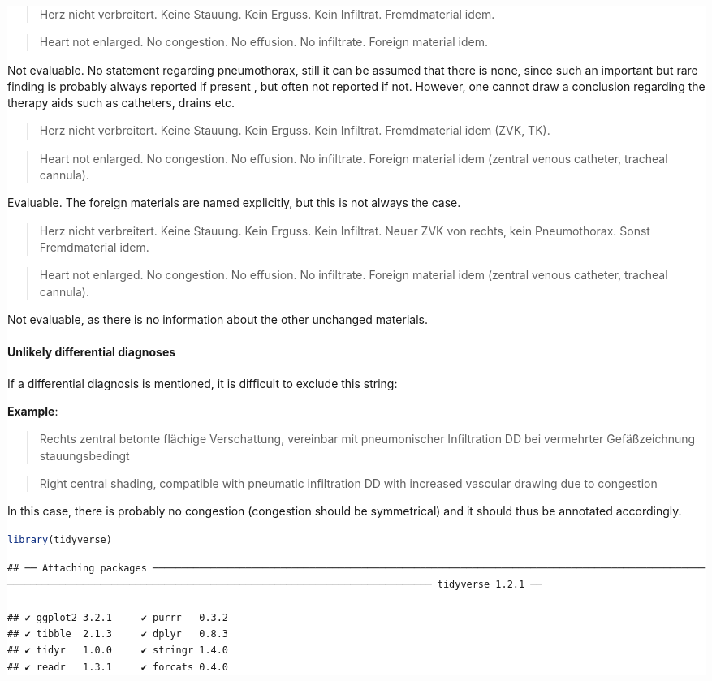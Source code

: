 > Herz nicht verbreitert. Keine Stauung. Kein Erguss. Kein Infiltrat.
> Fremdmaterial idem.

> Heart not enlarged. No congestion. No effusion. No infiltrate. Foreign
> material idem.

Not evaluable. No statement regarding pneumothorax, still it can be
assumed that there is none, since such an important but rare finding is
probably always reported if present , but often not reported if not. However, one cannot draw a conclusion regarding the therapy aids such as catheters, drains etc.

> Herz nicht verbreitert. Keine Stauung. Kein Erguss. Kein Infiltrat.
> Fremdmaterial idem (ZVK, TK).

> Heart not enlarged. No congestion. No effusion. No infiltrate. Foreign
> material idem (zentral venous catheter, tracheal cannula).

Evaluable. The foreign materials are named explicitly, but this is not always the case. 

> Herz nicht verbreitert. Keine Stauung. Kein Erguss. Kein Infiltrat.
> Neuer ZVK von rechts, kein Pneumothorax. Sonst Fremdmaterial idem.

> Heart not enlarged. No congestion. No effusion. No infiltrate. Foreign
> material idem (zentral venous catheter, tracheal cannula).

Not evaluable, as there is no information about the other unchanged
materials. 

#### Unlikely differential diagnoses

If a differential diagnosis is mentioned, it is difficult to exclude this
string:

**Example**:

> Rechts zentral betonte flächige Verschattung, vereinbar mit
> pneumonischer Infiltration DD bei vermehrter Gefäßzeichnung
> stauungsbedingt

> Right central shading, compatible with pneumatic infiltration DD with
> increased vascular drawing due to congestion

In this case, there is probably no congestion (congestion should be symmetrical) and
it should thus be annotated accordingly. 
   

``` r
library(tidyverse)
```

    ## ── Attaching packages ──────────────────────────────────────────────────────────────────────────────────────────────────────────────────────────────────────────────────────────────────────── tidyverse 1.2.1 ──

    ## ✔ ggplot2 3.2.1     ✔ purrr   0.3.2
    ## ✔ tibble  2.1.3     ✔ dplyr   0.8.3
    ## ✔ tidyr   1.0.0     ✔ stringr 1.4.0
    ## ✔ readr   1.3.1     ✔ forcats 0.4.0
